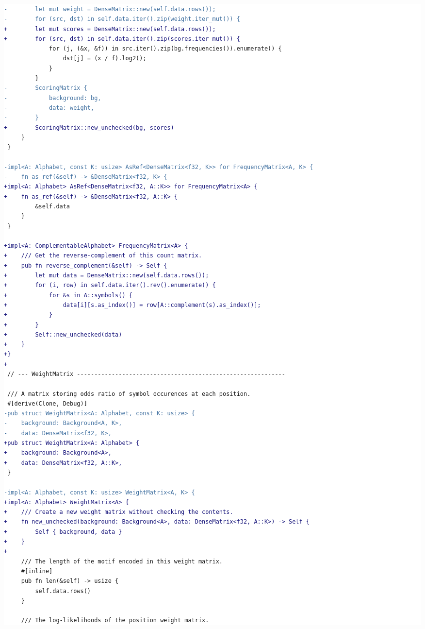 ```diff
-        let mut weight = DenseMatrix::new(self.data.rows());
-        for (src, dst) in self.data.iter().zip(weight.iter_mut()) {
+        let mut scores = DenseMatrix::new(self.data.rows());
+        for (src, dst) in self.data.iter().zip(scores.iter_mut()) {
             for (j, (&x, &f)) in src.iter().zip(bg.frequencies()).enumerate() {
                 dst[j] = (x / f).log2();
             }
         }
-        ScoringMatrix {
-            background: bg,
-            data: weight,
-        }
+        ScoringMatrix::new_unchecked(bg, scores)
     }
 }
 
-impl<A: Alphabet, const K: usize> AsRef<DenseMatrix<f32, K>> for FrequencyMatrix<A, K> {
-    fn as_ref(&self) -> &DenseMatrix<f32, K> {
+impl<A: Alphabet> AsRef<DenseMatrix<f32, A::K>> for FrequencyMatrix<A> {
+    fn as_ref(&self) -> &DenseMatrix<f32, A::K> {
         &self.data
     }
 }
 
+impl<A: ComplementableAlphabet> FrequencyMatrix<A> {
+    /// Get the reverse-complement of this count matrix.
+    pub fn reverse_complement(&self) -> Self {
+        let mut data = DenseMatrix::new(self.data.rows());
+        for (i, row) in self.data.iter().rev().enumerate() {
+            for &s in A::symbols() {
+                data[i][s.as_index()] = row[A::complement(s).as_index()];
+            }
+        }
+        Self::new_unchecked(data)
+    }
+}
+
 // --- WeightMatrix ------------------------------------------------------------
 
 /// A matrix storing odds ratio of symbol occurences at each position.
 #[derive(Clone, Debug)]
-pub struct WeightMatrix<A: Alphabet, const K: usize> {
-    background: Background<A, K>,
-    data: DenseMatrix<f32, K>,
+pub struct WeightMatrix<A: Alphabet> {
+    background: Background<A>,
+    data: DenseMatrix<f32, A::K>,
 }
 
-impl<A: Alphabet, const K: usize> WeightMatrix<A, K> {
+impl<A: Alphabet> WeightMatrix<A> {
+    /// Create a new weight matrix without checking the contents.
+    fn new_unchecked(background: Background<A>, data: DenseMatrix<f32, A::K>) -> Self {
+        Self { background, data }
+    }
+
     /// The length of the motif encoded in this weight matrix.
     #[inline]
     pub fn len(&self) -> usize {
         self.data.rows()
     }
 
     /// The log-likelihoods of the position weight matrix.
```